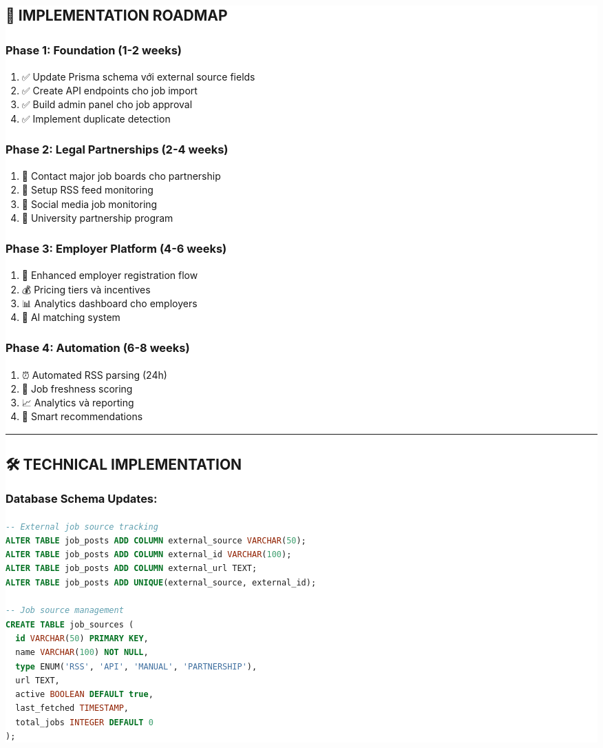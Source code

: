 
## 🚀 IMPLEMENTATION ROADMAP

### **Phase 1: Foundation (1-2 weeks)**
1. ✅ Update Prisma schema với external source fields
2. ✅ Create API endpoints cho job import
3. ✅ Build admin panel cho job approval
4. ✅ Implement duplicate detection

### **Phase 2: Legal Partnerships (2-4 weeks)**
1. 📧 Contact major job boards cho partnership
2. 🔗 Setup RSS feed monitoring
3. 📱 Social media job monitoring
4. 🏫 University partnership program

### **Phase 3: Employer Platform (4-6 weeks)**
1. 🎨 Enhanced employer registration flow
2. 💰 Pricing tiers và incentives
3. 📊 Analytics dashboard cho employers
4. 🤖 AI matching system

### **Phase 4: Automation (6-8 weeks)**
1. ⏰ Automated RSS parsing (24h)
2. 🔄 Job freshness scoring
3. 📈 Analytics và reporting
4. 🎯 Smart recommendations

---

## 🛠️ TECHNICAL IMPLEMENTATION

### **Database Schema Updates:**

```sql
-- External job source tracking
ALTER TABLE job_posts ADD COLUMN external_source VARCHAR(50);
ALTER TABLE job_posts ADD COLUMN external_id VARCHAR(100);
ALTER TABLE job_posts ADD COLUMN external_url TEXT;
ALTER TABLE job_posts ADD UNIQUE(external_source, external_id);

-- Job source management
CREATE TABLE job_sources (
  id VARCHAR(50) PRIMARY KEY,
  name VARCHAR(100) NOT NULL,
  type ENUM('RSS', 'API', 'MANUAL', 'PARTNERSHIP'),
  url TEXT,
  active BOOLEAN DEFAULT true,
  last_fetched TIMESTAMP,
  total_jobs INTEGER DEFAULT 0
);
```
